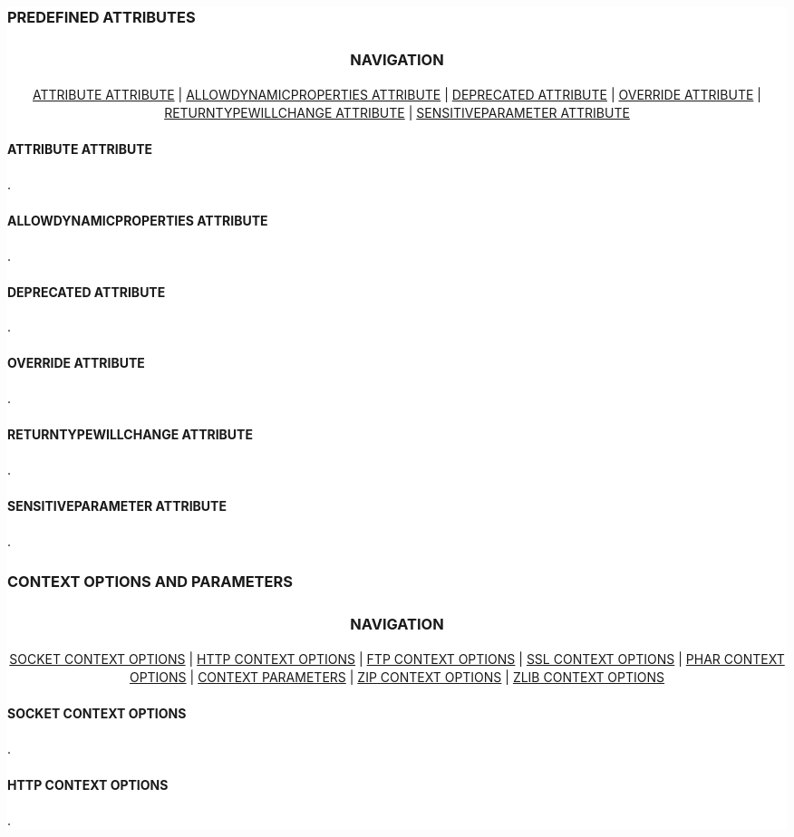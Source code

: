 
<h3 id="predefined-attributes">PREDEFINED ATTRIBUTES</h3>


<nav align="center"> 
  <h3>NAVIGATION</h2> 
  <p>
    <a href="#attribute-attribute">ATTRIBUTE ATTRIBUTE</a> | 
    <a href="#attribute-allowdynamicproperties">ALLOWDYNAMICPROPERTIES ATTRIBUTE</a> | 
    <a href="#attribute-deprecated">DEPRECATED ATTRIBUTE</a> | 
    <a href="#attribute-override">OVERRIDE ATTRIBUTE</a> | 
    <a href="#attribute-returntypewillchange">RETURNTYPEWILLCHANGE ATTRIBUTE</a> | 
    <a href="#attribute-sensitiveparameter">SENSITIVEPARAMETER ATTRIBUTE</a>
  </p> 
</nav>


<h4 id="attribute-attribute">ATTRIBUTE ATTRIBUTE</h4>
.

<h4 id="attribute-allowdynamicproperties">ALLOWDYNAMICPROPERTIES ATTRIBUTE</h4>
.

<h4 id="attribute-deprecated">DEPRECATED ATTRIBUTE</h4>
.

<h4 id="attribute-override">OVERRIDE ATTRIBUTE</h4>
.

<h4 id="attribute-returntypewillchange">RETURNTYPEWILLCHANGE ATTRIBUTE</h4>
.

<h4 id="attribute-sensitiveparameter">SENSITIVEPARAMETER ATTRIBUTE</h4>
.


<h3 id="context-options-parameters">CONTEXT OPTIONS AND PARAMETERS</h3>


<nav align="center"> 
  <h3>NAVIGATION</h2> 
  <p>
    <a href="#socket-context-options">SOCKET CONTEXT OPTIONS</a> | 
    <a href="#http-context-options">HTTP CONTEXT OPTIONS</a> | 
    <a href="#ftp-context-options">FTP CONTEXT OPTIONS</a> | 
    <a href="#ssl-context-options">SSL CONTEXT OPTIONS</a> | 
    <a href="#phar-context-options">PHAR CONTEXT OPTIONS</a> | 
    <a href="#context-parameters">CONTEXT PARAMETERS</a> | 
    <a href="#zip-context-options">ZIP CONTEXT OPTIONS</a> | 
    <a href="#zlib-context-options">ZLIB CONTEXT OPTIONS</a>
  </p> 
</nav>


<h4 id="socket-context-options">SOCKET CONTEXT OPTIONS</h4>
.

<h4 id="http-context-options">HTTP CONTEXT OPTIONS</h4>
.
